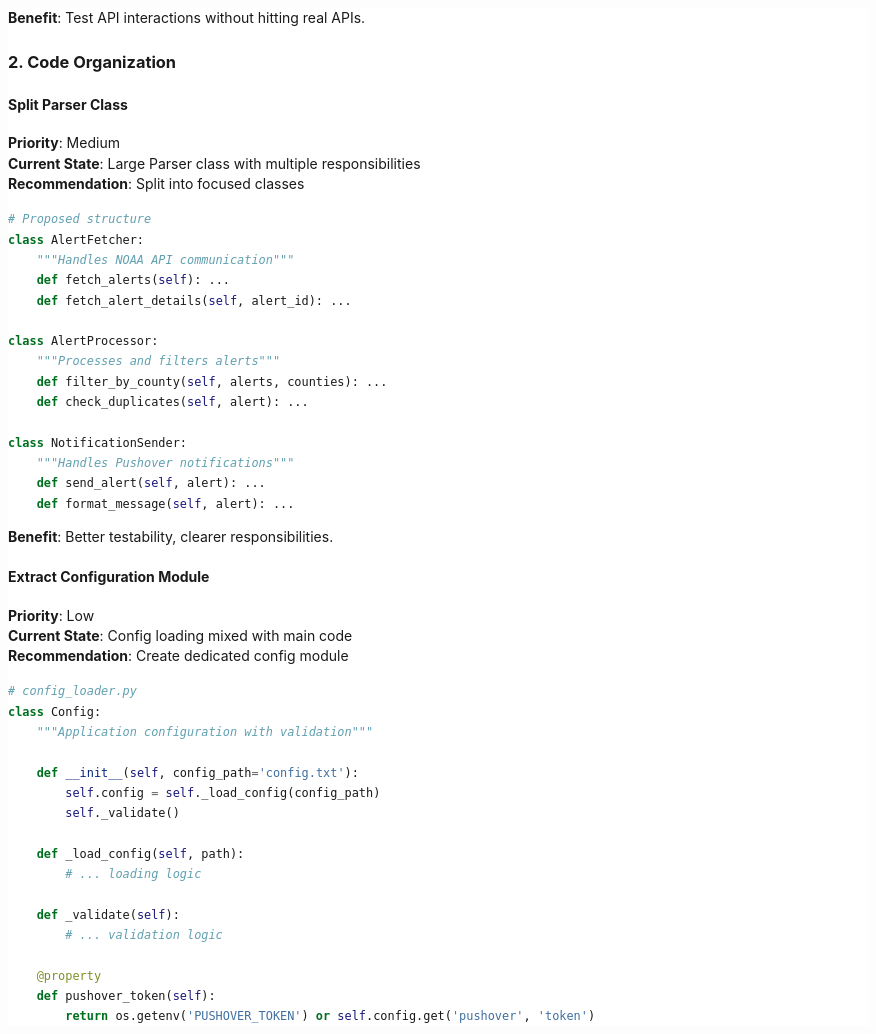 
**Benefit**: Test API interactions without hitting real APIs.

### 2. Code Organization

#### Split Parser Class
**Priority**: Medium  
**Current State**: Large Parser class with multiple responsibilities  
**Recommendation**: Split into focused classes

```python
# Proposed structure
class AlertFetcher:
    """Handles NOAA API communication"""
    def fetch_alerts(self): ...
    def fetch_alert_details(self, alert_id): ...

class AlertProcessor:
    """Processes and filters alerts"""
    def filter_by_county(self, alerts, counties): ...
    def check_duplicates(self, alert): ...

class NotificationSender:
    """Handles Pushover notifications"""
    def send_alert(self, alert): ...
    def format_message(self, alert): ...
```

**Benefit**: Better testability, clearer responsibilities.

#### Extract Configuration Module
**Priority**: Low  
**Current State**: Config loading mixed with main code  
**Recommendation**: Create dedicated config module

```python
# config_loader.py
class Config:
    """Application configuration with validation"""
    
    def __init__(self, config_path='config.txt'):
        self.config = self._load_config(config_path)
        self._validate()
    
    def _load_config(self, path):
        # ... loading logic
    
    def _validate(self):
        # ... validation logic
    
    @property
    def pushover_token(self):
        return os.getenv('PUSHOVER_TOKEN') or self.config.get('pushover', 'token')
```
